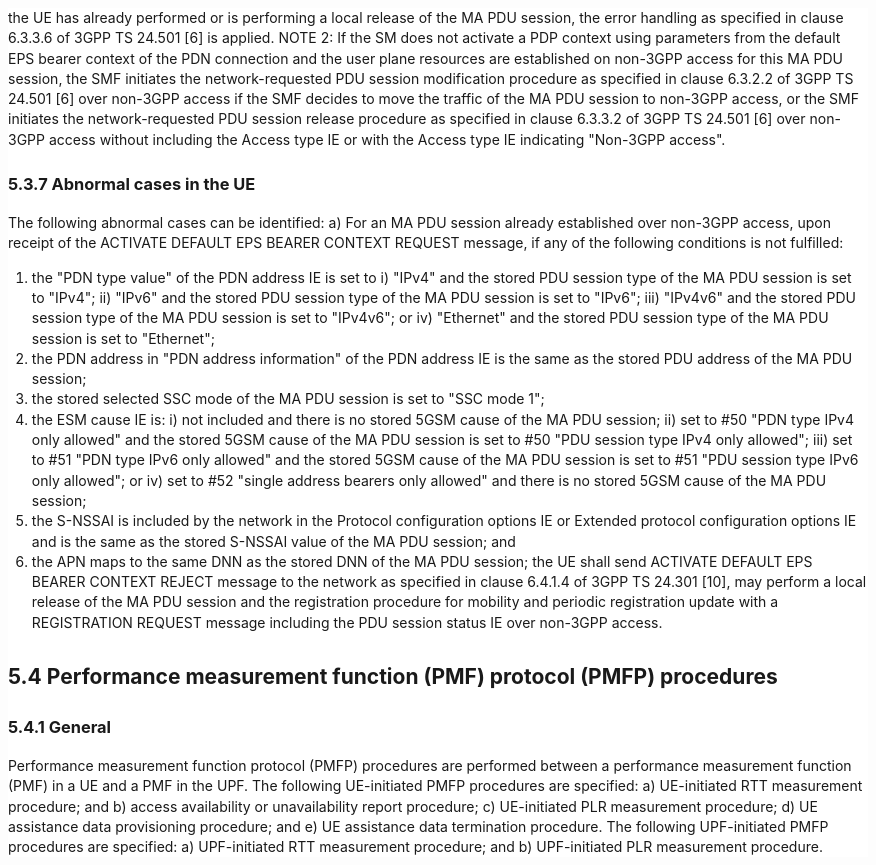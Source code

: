 the UE has already performed or is performing a local release of the MA PDU
session, the error handling as specified in clause 6.3.3.6 of 3GPP TS 24.501
[6] is applied.
NOTE 2: If the SM does not activate a PDP context using parameters from the
default EPS bearer context of the PDN connection and the user plane resources
are established on non-3GPP access for this MA PDU session, the SMF initiates
the network-requested PDU session modification procedure as specified in
clause 6.3.2.2 of 3GPP TS 24.501 [6] over non-3GPP access if the SMF decides
to move the traffic of the MA PDU session to non-3GPP access, or the SMF
initiates the network-requested PDU session release procedure as specified in
clause 6.3.3.2 of 3GPP TS 24.501 [6] over non-3GPP access without including
the Access type IE or with the Access type IE indicating \"Non-3GPP access\".
### 5.3.7 Abnormal cases in the UE
The following abnormal cases can be identified:
a) For an MA PDU session already established over non-3GPP access, upon
receipt of the ACTIVATE DEFAULT EPS BEARER CONTEXT REQUEST message, if any of
the following conditions is not fulfilled:
1) the \"PDN type value\" of the PDN address IE is set to
i) \"IPv4\" and the stored PDU session type of the MA PDU session is set to
\"IPv4\";
ii) \"IPv6\" and the stored PDU session type of the MA PDU session is set to
\"IPv6\";
iii) \"IPv4v6\" and the stored PDU session type of the MA PDU session is set
to \"IPv4v6\"; or
iv) \"Ethernet\" and the stored PDU session type of the MA PDU session is set
to \"Ethernet\";
2) the PDN address in \"PDN address information\" of the PDN address IE is the
same as the stored PDU address of the MA PDU session;
3) the stored selected SSC mode of the MA PDU session is set to \"SSC mode
1\";
4) the ESM cause IE is:
i) not included and there is no stored 5GSM cause of the MA PDU session;
ii) set to #50 \"PDN type IPv4 only allowed\" and the stored 5GSM cause of the
MA PDU session is set to #50 \"PDU session type IPv4 only allowed\";
iii) set to #51 \"PDN type IPv6 only allowed\" and the stored 5GSM cause of
the MA PDU session is set to #51 \"PDU session type IPv6 only allowed\"; or
iv) set to #52 \"single address bearers only allowed\" and there is no stored
5GSM cause of the MA PDU session;
5) the S-NSSAI is included by the network in the Protocol configuration
options IE or Extended protocol configuration options IE and is the same as
the stored S-NSSAI value of the MA PDU session; and
6) the APN maps to the same DNN as the stored DNN of the MA PDU session;
the UE shall send ACTIVATE DEFAULT EPS BEARER CONTEXT REJECT message to the
network as specified in clause 6.4.1.4 of 3GPP TS 24.301 [10], may perform a
local release of the MA PDU session and the registration procedure for
mobility and periodic registration update with a REGISTRATION REQUEST message
including the PDU session status IE over non-3GPP access.
## 5.4 Performance measurement function (PMF) protocol (PMFP) procedures
### 5.4.1 General
Performance measurement function protocol (PMFP) procedures are performed
between a performance measurement function (PMF) in a UE and a PMF in the UPF.
The following UE-initiated PMFP procedures are specified:
a) UE-initiated RTT measurement procedure; and
b) access availability or unavailability report procedure;
c) UE-initiated PLR measurement procedure;
d) UE assistance data provisioning procedure; and
e) UE assistance data termination procedure.
The following UPF-initiated PMFP procedures are specified:
a) UPF-initiated RTT measurement procedure; and
b) UPF-initiated PLR measurement procedure.